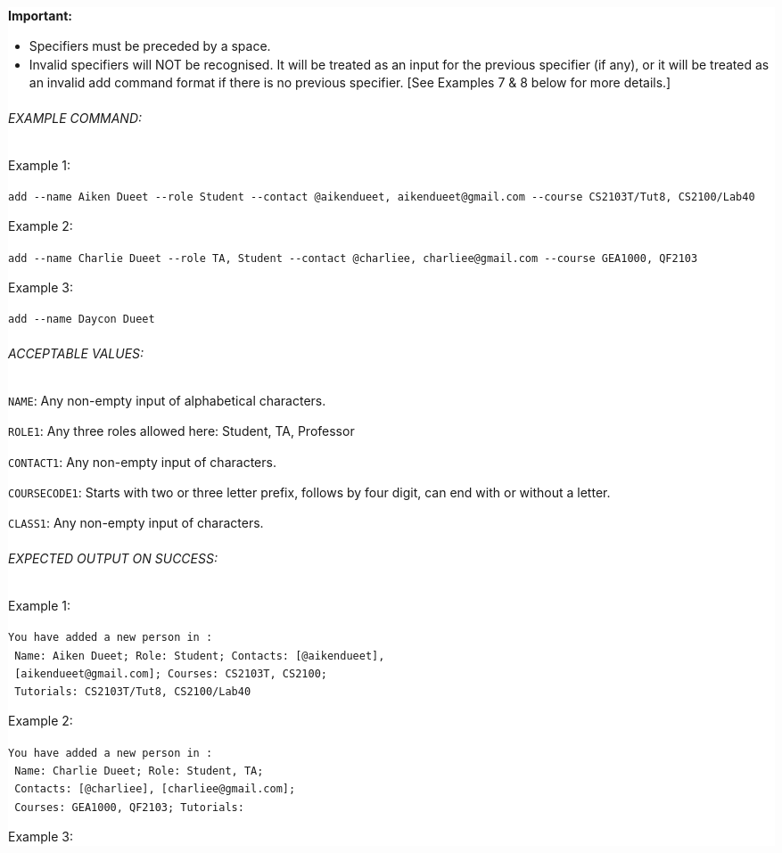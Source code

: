 <box type="important" light>

**Important:**

- Specifiers must be preceded by a space.
- Invalid specifiers will NOT be recognised. It will be treated as an input for the previous specifier (if any), or it will be treated as an invalid add command format if there is no previous specifier. [See Examples 7 & 8 below for more details.]
    </md>
</box>

###### EXAMPLE COMMAND:

Example 1:

`add --name Aiken Dueet --role Student --contact @aikendueet, aikendueet@gmail.com
--course CS2103T/Tut8, CS2100/Lab40`


Example 2:

`add --name Charlie Dueet --role TA, Student --contact @charliee, charliee@gmail.com
--course GEA1000, QF2103`

Example 3:

`add --name Daycon Dueet`

###### ACCEPTABLE VALUES:
`NAME`: Any non-empty input of alphabetical characters.

`ROLE1`: Any three roles allowed here: Student, TA, Professor

`CONTACT1`: Any non-empty input of characters.

`COURSECODE1`: Starts with two or three letter prefix, follows by four digit, can end with or without a letter.

`CLASS1`: Any non-empty input of characters.

###### EXPECTED OUTPUT ON SUCCESS:

Example 1:

```
You have added a new person in : 
 Name: Aiken Dueet; Role: Student; Contacts: [@aikendueet], 
 [aikendueet@gmail.com]; Courses: CS2103T, CS2100; 
 Tutorials: CS2103T/Tut8, CS2100/Lab40
```

Example 2:

```
You have added a new person in : 
 Name: Charlie Dueet; Role: Student, TA; 
 Contacts: [@charliee], [charliee@gmail.com]; 
 Courses: GEA1000, QF2103; Tutorials: 
```

Example 3:
